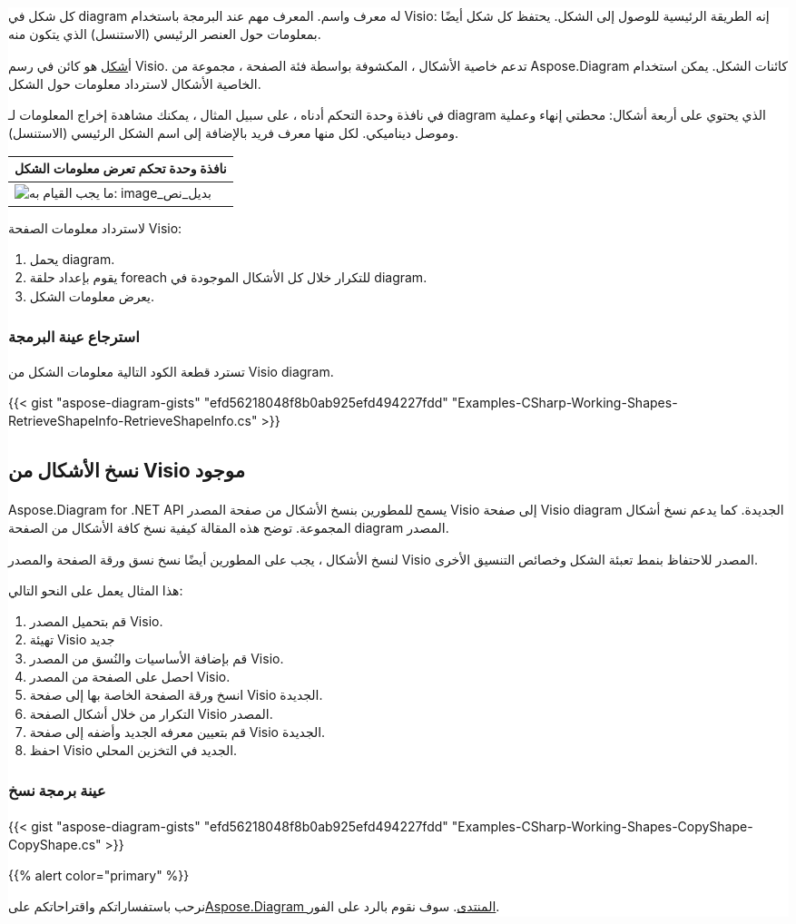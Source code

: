 كل شكل في diagram له معرف واسم. المعرف مهم عند البرمجة باستخدام Visio: إنه الطريقة الرئيسية للوصول إلى الشكل. يحتفظ كل شكل أيضًا بمعلومات حول العنصر الرئيسي (الاستنسل) الذي يتكون منه.

 أ[شكل](http://www.aspose.com/api/net/diagram/aspose.diagram/shape) هو كائن في رسم Visio. تدعم خاصية الأشكال ، المكشوفة بواسطة فئة الصفحة ، مجموعة من Aspose.Diagram كائنات الشكل. يمكن استخدام الخاصية الأشكال لاسترداد معلومات حول الشكل.

في نافذة وحدة التحكم أدناه ، على سبيل المثال ، يمكنك مشاهدة إخراج المعلومات لـ diagram الذي يحتوي على أربعة أشكال: محطتي إنهاء وعملية وموصل ديناميكي. لكل منها معرف فريد بالإضافة إلى اسم الشكل الرئيسي (الاستنسل).

|**نافذة وحدة تحكم تعرض معلومات الشكل**|
|:- |
|![ما يجب القيام به: image_بديل_نص](add-retrieve-copy-and-read-visio-shape-data_3.png)|
لاسترداد معلومات الصفحة Visio:

1. يحمل diagram.
1. يقوم بإعداد حلقة foreach للتكرار خلال كل الأشكال الموجودة في diagram.
1. يعرض معلومات الشكل.
### **استرجاع عينة البرمجة**
تسترد قطعة الكود التالية معلومات الشكل من Visio diagram.

{{< gist "aspose-diagram-gists" "efd56218048f8b0ab925efd494227fdd" "Examples-CSharp-Working-Shapes-RetrieveShapeInfo-RetrieveShapeInfo.cs" >}}
## **نسخ الأشكال من Visio موجود**
Aspose.Diagram for .NET API يسمح للمطورين بنسخ الأشكال من صفحة المصدر Visio إلى صفحة Visio diagram الجديدة. كما يدعم نسخ أشكال المجموعة. توضح هذه المقالة كيفية نسخ كافة الأشكال من الصفحة diagram المصدر.

لنسخ الأشكال ، يجب على المطورين أيضًا نسخ نسق ورقة الصفحة والمصدر Visio المصدر للاحتفاظ بنمط تعبئة الشكل وخصائص التنسيق الأخرى.

هذا المثال يعمل على النحو التالي:

1. قم بتحميل المصدر Visio.
1. تهيئة Visio جديد
1. قم بإضافة الأساسيات والنُسق من المصدر Visio.
1. احصل على الصفحة من المصدر Visio.
1. انسخ ورقة الصفحة الخاصة بها إلى صفحة Visio الجديدة.
1. التكرار من خلال أشكال الصفحة Visio المصدر.
1. قم بتعيين معرفه الجديد وأضفه إلى صفحة Visio الجديدة.
1. احفظ Visio الجديد في التخزين المحلي.
### **عينة برمجة نسخ**
{{< gist "aspose-diagram-gists" "efd56218048f8b0ab925efd494227fdd" "Examples-CSharp-Working-Shapes-CopyShape-CopyShape.cs" >}}

{{% alert color="primary" %}}

 نرحب باستفساراتكم واقتراحاتكم على[Aspose.Diagram المنتدى](https://forum.aspose.com/c/diagram/17). سوف نقوم بالرد على الفور.
